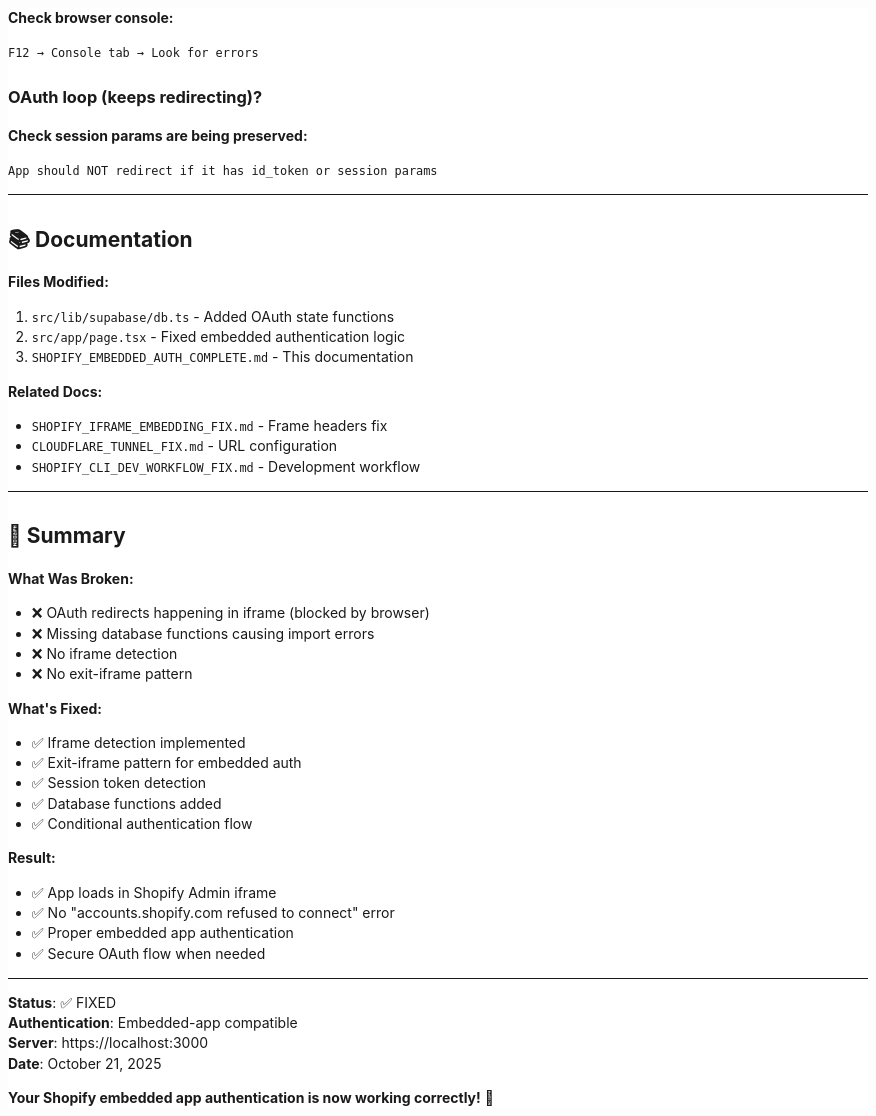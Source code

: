 **Check browser console:**
```
F12 → Console tab → Look for errors
```

### **OAuth loop (keeps redirecting)?**

**Check session params are being preserved:**
```
App should NOT redirect if it has id_token or session params
```

---

## 📚 Documentation

**Files Modified:**
1. `src/lib/supabase/db.ts` - Added OAuth state functions
2. `src/app/page.tsx` - Fixed embedded authentication logic
3. `SHOPIFY_EMBEDDED_AUTH_COMPLETE.md` - This documentation

**Related Docs:**
- `SHOPIFY_IFRAME_EMBEDDING_FIX.md` - Frame headers fix
- `CLOUDFLARE_TUNNEL_FIX.md` - URL configuration
- `SHOPIFY_CLI_DEV_WORKFLOW_FIX.md` - Development workflow

---

## 🎉 Summary

**What Was Broken:**
- ❌ OAuth redirects happening in iframe (blocked by browser)
- ❌ Missing database functions causing import errors
- ❌ No iframe detection
- ❌ No exit-iframe pattern

**What's Fixed:**
- ✅ Iframe detection implemented
- ✅ Exit-iframe pattern for embedded auth
- ✅ Session token detection
- ✅ Database functions added
- ✅ Conditional authentication flow

**Result:**
- ✅ App loads in Shopify Admin iframe
- ✅ No "accounts.shopify.com refused to connect" error
- ✅ Proper embedded app authentication
- ✅ Secure OAuth flow when needed

---

**Status**: ✅ FIXED  
**Authentication**: Embedded-app compatible  
**Server**: https://localhost:3000  
**Date**: October 21, 2025

**Your Shopify embedded app authentication is now working correctly!** 🎉

